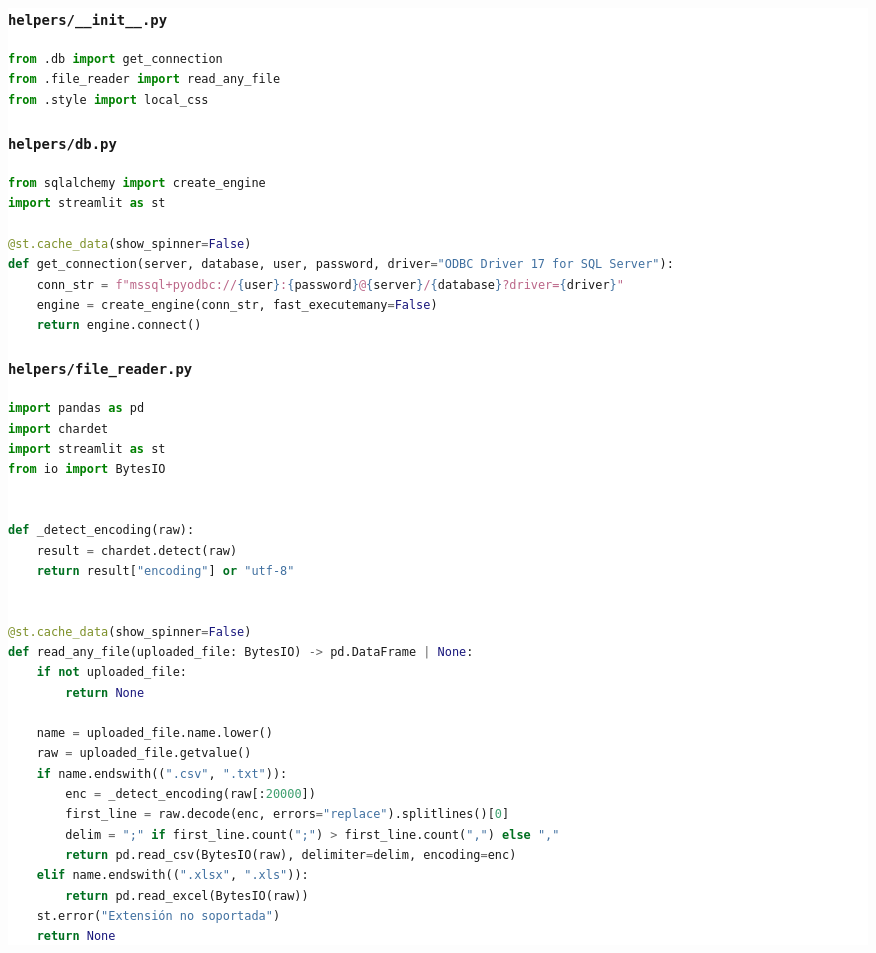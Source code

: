### `helpers/__init__.py`

```python
from .db import get_connection
from .file_reader import read_any_file
from .style import local_css
```

### `helpers/db.py`

```python
from sqlalchemy import create_engine
import streamlit as st

@st.cache_data(show_spinner=False)
def get_connection(server, database, user, password, driver="ODBC Driver 17 for SQL Server"):
    conn_str = f"mssql+pyodbc://{user}:{password}@{server}/{database}?driver={driver}"
    engine = create_engine(conn_str, fast_executemany=False)
    return engine.connect()
```

### `helpers/file_reader.py`

```python
import pandas as pd
import chardet
import streamlit as st
from io import BytesIO


def _detect_encoding(raw):
    result = chardet.detect(raw)
    return result["encoding"] or "utf-8"


@st.cache_data(show_spinner=False)
def read_any_file(uploaded_file: BytesIO) -> pd.DataFrame | None:
    if not uploaded_file:
        return None

    name = uploaded_file.name.lower()
    raw = uploaded_file.getvalue()
    if name.endswith((".csv", ".txt")):
        enc = _detect_encoding(raw[:20000])
        first_line = raw.decode(enc, errors="replace").splitlines()[0]
        delim = ";" if first_line.count(";") > first_line.count(",") else ","
        return pd.read_csv(BytesIO(raw), delimiter=delim, encoding=enc)
    elif name.endswith((".xlsx", ".xls")):
        return pd.read_excel(BytesIO(raw))
    st.error("Extensión no soportada")
    return None
```
